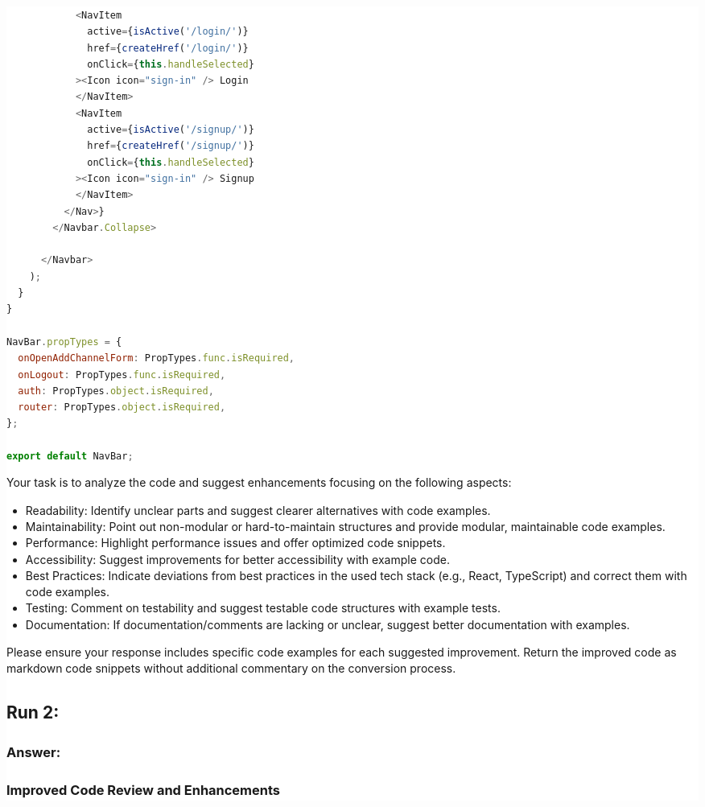 ```js
            <NavItem
              active={isActive('/login/')}
              href={createHref('/login/')}
              onClick={this.handleSelected}
            ><Icon icon="sign-in" /> Login
            </NavItem>
            <NavItem
              active={isActive('/signup/')}
              href={createHref('/signup/')}
              onClick={this.handleSelected}
            ><Icon icon="sign-in" /> Signup
            </NavItem>
          </Nav>}
        </Navbar.Collapse>

      </Navbar>
    );
  }
}

NavBar.propTypes = {
  onOpenAddChannelForm: PropTypes.func.isRequired,
  onLogout: PropTypes.func.isRequired,
  auth: PropTypes.object.isRequired,
  router: PropTypes.object.isRequired,
};

export default NavBar;

```


Your task is to analyze the code and suggest enhancements focusing on the following aspects:
- Readability: Identify unclear parts and suggest clearer alternatives with code examples.
- Maintainability: Point out non-modular or hard-to-maintain structures and provide modular, maintainable code examples.
- Performance: Highlight performance issues and offer optimized code snippets.
- Accessibility: Suggest improvements for better accessibility with example code.
- Best Practices: Indicate deviations from best practices in the used tech stack (e.g., React, TypeScript) and correct them with code examples.
- Testing: Comment on testability and suggest testable code structures with example tests.
- Documentation: If documentation/comments are lacking or unclear, suggest better documentation with examples.

Please ensure your response includes specific code examples for each suggested improvement.
Return the improved code as markdown code snippets without additional commentary on the conversion process.
## Run 2:
### Answer:
### Improved Code Review and Enhancements
